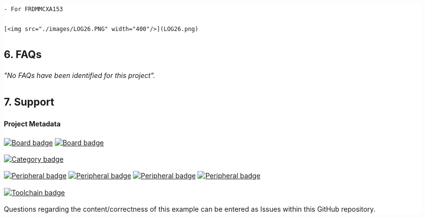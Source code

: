    - For FRDMMCXA153

    [<img src="./images/LOG26.PNG" width="400"/>](LOG26.png)

## 6. FAQs<a name="step5"></a>
*"No FAQs have been identified for this project".*

## 7. Support<a name="step6"></a>

#### Project Metadata

[![Board badge](https://img.shields.io/badge/Board-FRDM&ndash;MCXA153-blue)](https://github.com/search?q=org%3Anxp-appcodehub+FRDM-MCXA153+in%3Areadme&type=Repositories) [![Board badge](https://img.shields.io/badge/Board-FRDM&ndash;MCXN947-blue)](https://github.com/search?q=org%3Anxp-appcodehub+FRDM-MCXN947+in%3Areadme&type=Repositories)


[![Category badge](https://img.shields.io/badge/Category-MOTOR%20CONTROL-yellowgreen)](https://github.com/search?q=org%3Anxp-appcodehub+ui+in%3Areadme&type=Repositories)


[![Peripheral badge](https://img.shields.io/badge/Peripheral-SPI-yellow)](https://github.com/search?q=org%3Anxp-appcodehub+spi+in%3Areadme&type=Repositories)
[![Peripheral badge](https://img.shields.io/badge/Peripheral-ADC-yellow)](https://github.com/search?q=org%3Anxp-appcodehub+adc+in%3Areadme&type=Repositories)
[![Peripheral badge](https://img.shields.io/badge/Peripheral-GPIO-yellow)](https://github.com/search?q=org%3Anxp-appcodehub+gpio+in%3Areadme&type=Repositories)
[![Peripheral badge](https://img.shields.io/badge/Peripheral-PWM-yellow)](https://github.com/search?q=org%3Anxp-appcodehub+pwm+in%3Areadme&type=Repositories)


[![Toolchain badge](https://img.shields.io/badge/Toolchain-MCUXPRESSO%20IDE-orange)](https://github.com/search?q=org%3Anxp-appcodehub+mcux+in%3Areadme&type=Repositories)

Questions regarding the content/correctness of this example can be entered as Issues within this GitHub repository.
